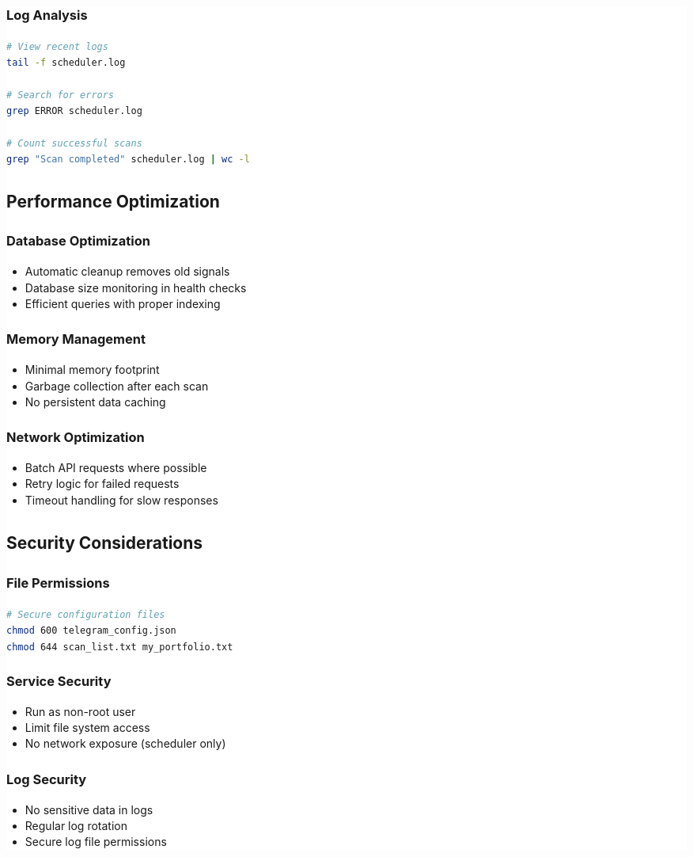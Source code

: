### Log Analysis

```bash
# View recent logs
tail -f scheduler.log

# Search for errors
grep ERROR scheduler.log

# Count successful scans
grep "Scan completed" scheduler.log | wc -l
```

## Performance Optimization

### Database Optimization

- Automatic cleanup removes old signals
- Database size monitoring in health checks
- Efficient queries with proper indexing

### Memory Management

- Minimal memory footprint
- Garbage collection after each scan
- No persistent data caching

### Network Optimization

- Batch API requests where possible
- Retry logic for failed requests
- Timeout handling for slow responses

## Security Considerations

### File Permissions

```bash
# Secure configuration files
chmod 600 telegram_config.json
chmod 644 scan_list.txt my_portfolio.txt
```

### Service Security

- Run as non-root user
- Limit file system access
- No network exposure (scheduler only)

### Log Security

- No sensitive data in logs
- Regular log rotation
- Secure log file permissions
